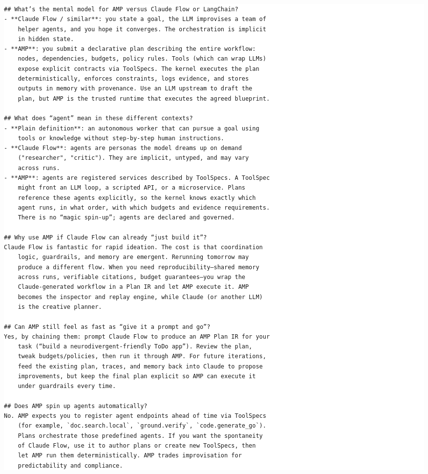     ## What’s the mental model for AMP versus Claude Flow or LangChain?
    - **Claude Flow / similar**: you state a goal, the LLM improvises a team of
        helper agents, and you hope it converges. The orchestration is implicit
        in hidden state.
    - **AMP**: you submit a declarative plan describing the entire workflow:
        nodes, dependencies, budgets, policy rules. Tools (which can wrap LLMs)
        expose explicit contracts via ToolSpecs. The kernel executes the plan
        deterministically, enforces constraints, logs evidence, and stores
        outputs in memory with provenance. Use an LLM upstream to draft the
        plan, but AMP is the trusted runtime that executes the agreed blueprint.

    ## What does “agent” mean in these different contexts?
    - **Plain definition**: an autonomous worker that can pursue a goal using
        tools or knowledge without step-by-step human instructions.
    - **Claude Flow**: agents are personas the model dreams up on demand
        ("researcher", "critic"). They are implicit, untyped, and may vary
        across runs.
    - **AMP**: agents are registered services described by ToolSpecs. A ToolSpec
        might front an LLM loop, a scripted API, or a microservice. Plans
        reference these agents explicitly, so the kernel knows exactly which
        agent runs, in what order, with which budgets and evidence requirements.
        There is no “magic spin-up”; agents are declared and governed.

    ## Why use AMP if Claude Flow can already “just build it”?
    Claude Flow is fantastic for rapid ideation. The cost is that coordination
        logic, guardrails, and memory are emergent. Rerunning tomorrow may
        produce a different flow. When you need reproducibility—shared memory
        across runs, verifiable citations, budget guarantees—you wrap the
        Claude-generated workflow in a Plan IR and let AMP execute it. AMP
        becomes the inspector and replay engine, while Claude (or another LLM)
        is the creative planner.

    ## Can AMP still feel as fast as “give it a prompt and go”?
    Yes, by chaining them: prompt Claude Flow to produce an AMP Plan IR for your
        task (“build a neurodivergent-friendly ToDo app”). Review the plan,
        tweak budgets/policies, then run it through AMP. For future iterations,
        feed the existing plan, traces, and memory back into Claude to propose
        improvements, but keep the final plan explicit so AMP can execute it
        under guardrails every time.

    ## Does AMP spin up agents automatically?
    No. AMP expects you to register agent endpoints ahead of time via ToolSpecs
        (for example, `doc.search.local`, `ground.verify`, `code.generate_go`).
        Plans orchestrate those predefined agents. If you want the spontaneity
        of Claude Flow, use it to author plans or create new ToolSpecs, then
        let AMP run them deterministically. AMP trades improvisation for
        predictability and compliance.
